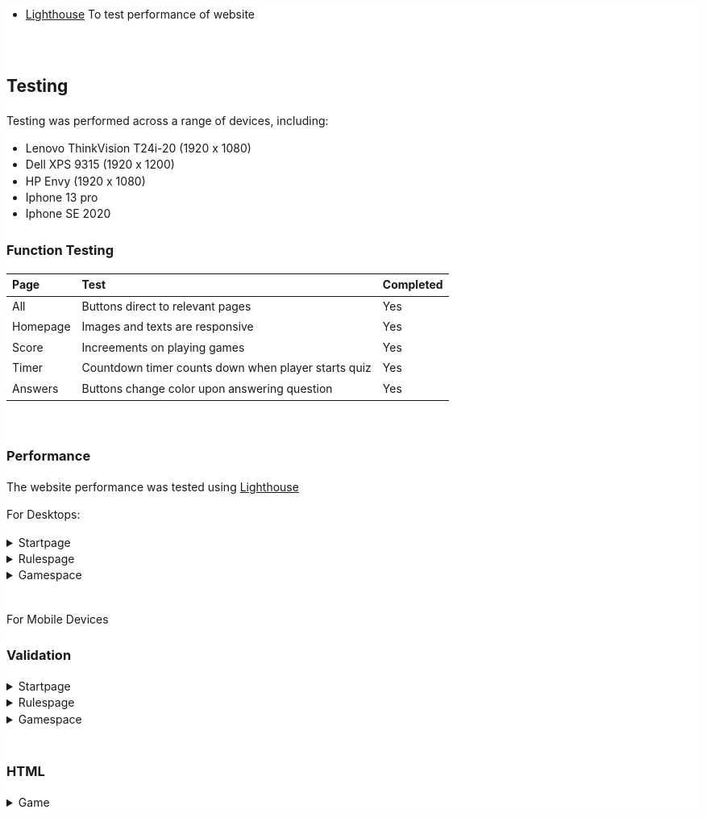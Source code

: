 - [Lighthouse](https://developers.google.com/web) To test performance of website

<br>

## Testing 

Testing was performed across a range of devices, including:
- Lenovo ThinkVision T24i-20 (1920 x 1080)
- Dell XPS 9315 (1920 x 1200)
- HP Envy (1920 x 1080)
- Iphone 13 pro
- Iphone SE 2020


### Function Testing 


| Page | Test | Completed |
| :--- | :--- | :-------- |
| All  | Buttons direct to relevant pages | Yes |
| Homepage | Images and texts are responsive | Yes |
| Score | Increements on playing games | Yes |
| Timer | Countdown timer counts down when player starts quiz | Yes |
| Answers  | Buttons change color upon answering question | Yes |
          

<br>

### Performance 
  
The website performance was tested using [Lighthouse](https://developers.google.com/web)

For Desktops:

<details><summary>Startpage</summary></details>

<details><summary>Rulespage</summary></details>

<details><summary>Gamespace</summary></details>

<br>

For Mobile Devices

### Validation

<details><summary>Startpage</summary></details>

<details><summary>Rulespage</summary></details>

<details><summary>Gamespace</summary></details>

<br>

### HTML
<details><summary>Game</summary></details>

